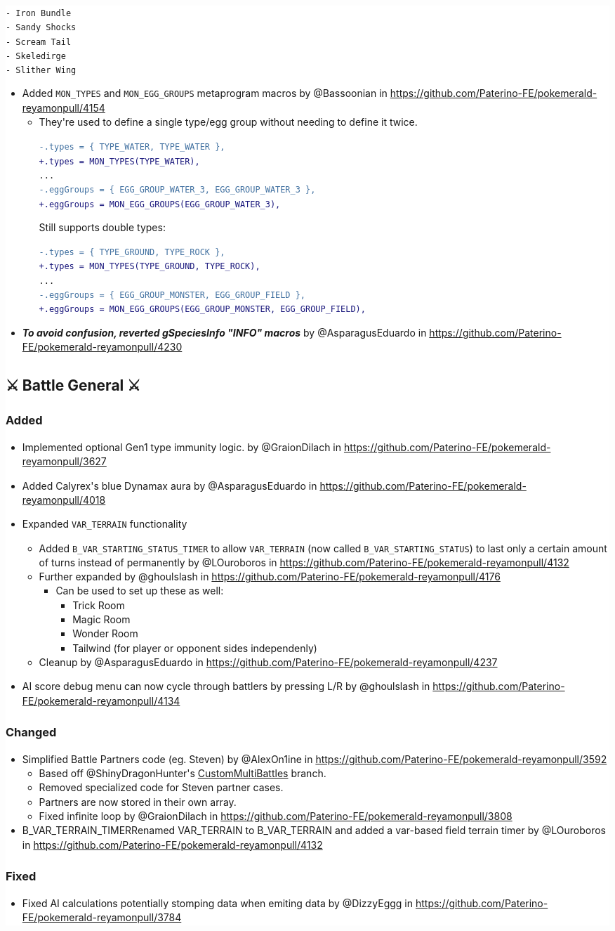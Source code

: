     - Iron Bundle
    - Sandy Shocks
    - Scream Tail
    - Skeledirge
    - Slither Wing
* Added `MON_TYPES` and `MON_EGG_GROUPS` metaprogram macros by @Bassoonian in https://github.com/Paterino-FE/pokemerald-reyamonpull/4154
    * They're used to define a single type/egg group without needing to define it twice.
        ```diff
        -.types = { TYPE_WATER, TYPE_WATER },
        +.types = MON_TYPES(TYPE_WATER),
        ...
        -.eggGroups = { EGG_GROUP_WATER_3, EGG_GROUP_WATER_3 },
        +.eggGroups = MON_EGG_GROUPS(EGG_GROUP_WATER_3),
        ```
        Still supports double types:
        ```diff
        -.types = { TYPE_GROUND, TYPE_ROCK },
        +.types = MON_TYPES(TYPE_GROUND, TYPE_ROCK),
        ...
        -.eggGroups = { EGG_GROUP_MONSTER, EGG_GROUP_FIELD },
        +.eggGroups = MON_EGG_GROUPS(EGG_GROUP_MONSTER, EGG_GROUP_FIELD),
        ```
* ***To avoid confusion, reverted gSpeciesInfo "INFO" macros*** by @AsparagusEduardo in https://github.com/Paterino-FE/pokemerald-reyamonpull/4230

## ⚔️ Battle General ⚔️ ##
### Added
* Implemented optional Gen1 type immunity logic. by @GraionDilach in https://github.com/Paterino-FE/pokemerald-reyamonpull/3627
* Added Calyrex's blue Dynamax aura by @AsparagusEduardo in https://github.com/Paterino-FE/pokemerald-reyamonpull/4018
* Expanded `VAR_TERRAIN` functionality
    * Added `B_VAR_STARTING_STATUS_TIMER` to allow `VAR_TERRAIN` (now called `B_VAR_STARTING_STATUS`) to last only a certain amount of turns instead of permanently by @LOuroboros in https://github.com/Paterino-FE/pokemerald-reyamonpull/4132
    * Further expanded by @ghoulslash in https://github.com/Paterino-FE/pokemerald-reyamonpull/4176
        * Can be used to set up these as well:
            * Trick Room
            * Magic Room
            * Wonder Room
            * Tailwind (for player or opponent sides independenly)
    * Cleanup by @AsparagusEduardo in https://github.com/Paterino-FE/pokemerald-reyamonpull/4237

* AI score debug menu can now cycle through battlers by pressing L/R by @ghoulslash in https://github.com/Paterino-FE/pokemerald-reyamonpull/4134
### Changed
* Simplified Battle Partners code (eg. Steven) by @AlexOn1ine in https://github.com/Paterino-FE/pokemerald-reyamonpull/3592
    * Based off @ShinyDragonHunter's [CustomMultiBattles](https://github.com/ShinyDragonHunter/pokeemerald/tree/CustomMultiBattles) branch.
    * Removed specialized code for Steven partner cases.
    * Partners are now stored in their own array.
    * Fixed infinite loop by @GraionDilach in https://github.com/Paterino-FE/pokemerald-reyamonpull/3808
* B_VAR_TERRAIN_TIMERRenamed VAR_TERRAIN to B_VAR_TERRAIN and added a var-based field terrain timer by @LOuroboros in https://github.com/Paterino-FE/pokemerald-reyamonpull/4132
### Fixed
* Fixed AI calculations potentially stomping data when emiting data by @DizzyEggg in https://github.com/Paterino-FE/pokemerald-reyamonpull/3784